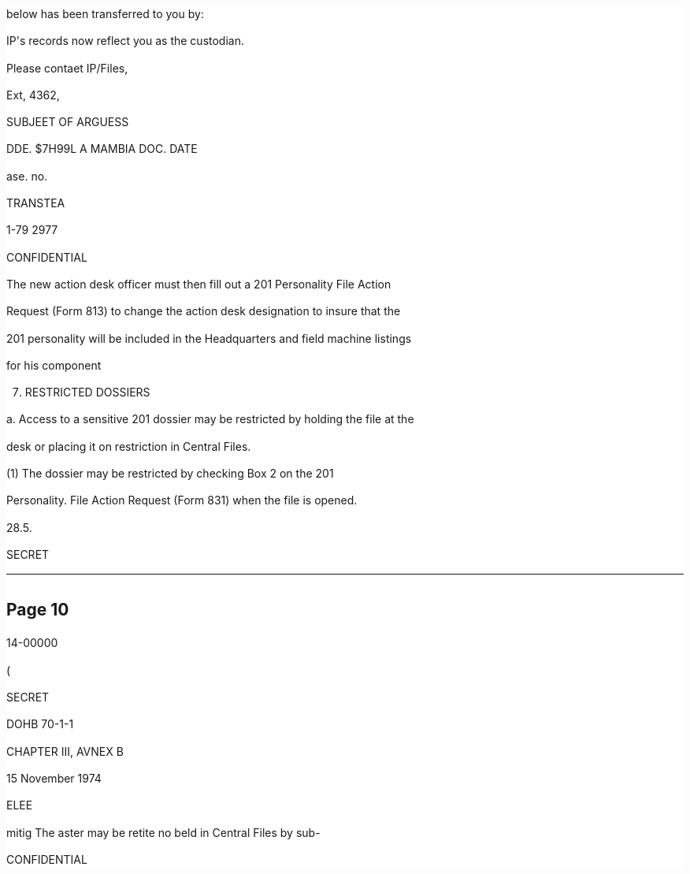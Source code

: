 below has been transferred to you by:

IP's records now reflect you as the custodian.

Please contaet IP/Files,

Ext, 4362,

SUBJEET OF ARGUESS

DDE. $7H99L A MAMBIA DOC. DATE

ase. no.

TRANSTEA

1-79 2977

CONFIDENTIAL

The new action desk officer must then fill out a 201 Personality File Action

Request (Form 813) to change the action desk designation to insure that the

201 personality will be included in the Headquarters and field machine listings

for his component

7. RESTRICTED DOSSIERS

a. Access to a sensitive 201 dossier may be restricted by holding the file at the

desk or placing it on restriction in Central Files.

(1) The dossier may be restricted by checking Box 2 on the 201

Personality. File Action Request (Form 831) when the file is opened.

28.5.

SECRET

---

## Page 10

14-00000

(

SECRET

DOHB 70-1-1

CHAPTER III, AVNEX B

15 November 1974

ELEE

mitig The aster may be retite no beld in Central Files by sub-

CONFIDENTIAL

